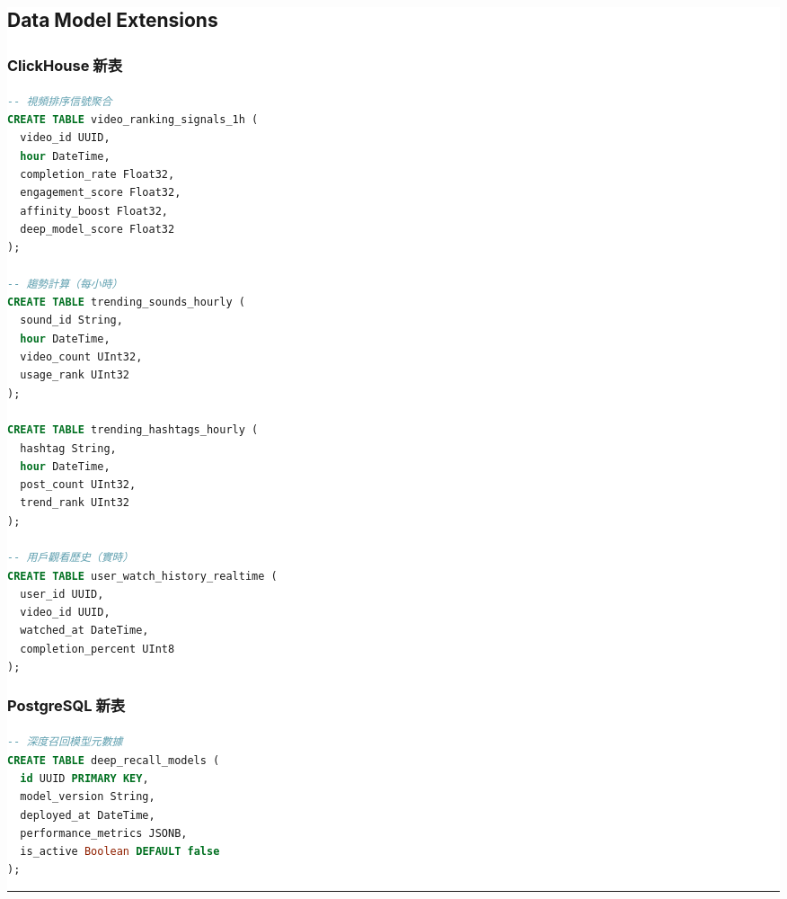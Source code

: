 
## Data Model Extensions

### ClickHouse 新表
```sql
-- 視頻排序信號聚合
CREATE TABLE video_ranking_signals_1h (
  video_id UUID,
  hour DateTime,
  completion_rate Float32,
  engagement_score Float32,
  affinity_boost Float32,
  deep_model_score Float32
);

-- 趨勢計算（每小時）
CREATE TABLE trending_sounds_hourly (
  sound_id String,
  hour DateTime,
  video_count UInt32,
  usage_rank UInt32
);

CREATE TABLE trending_hashtags_hourly (
  hashtag String,
  hour DateTime,
  post_count UInt32,
  trend_rank UInt32
);

-- 用戶觀看歷史（實時）
CREATE TABLE user_watch_history_realtime (
  user_id UUID,
  video_id UUID,
  watched_at DateTime,
  completion_percent UInt8
);
```

### PostgreSQL 新表
```sql
-- 深度召回模型元數據
CREATE TABLE deep_recall_models (
  id UUID PRIMARY KEY,
  model_version String,
  deployed_at DateTime,
  performance_metrics JSONB,
  is_active Boolean DEFAULT false
);
```

---